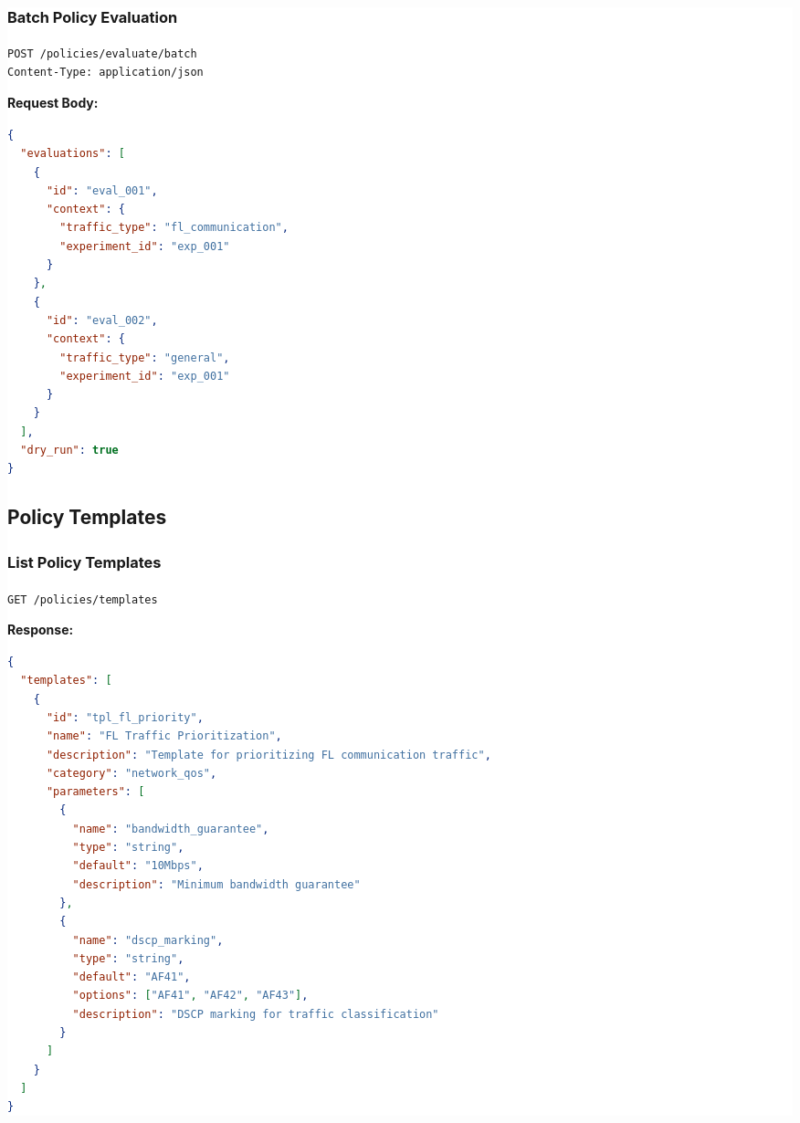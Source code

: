 ### Batch Policy Evaluation

```http
POST /policies/evaluate/batch
Content-Type: application/json
```

**Request Body:**
```json
{
  "evaluations": [
    {
      "id": "eval_001",
      "context": {
        "traffic_type": "fl_communication",
        "experiment_id": "exp_001"
      }
    },
    {
      "id": "eval_002",
      "context": {
        "traffic_type": "general",
        "experiment_id": "exp_001"
      }
    }
  ],
  "dry_run": true
}
```

## Policy Templates

### List Policy Templates

```http
GET /policies/templates
```

**Response:**
```json
{
  "templates": [
    {
      "id": "tpl_fl_priority",
      "name": "FL Traffic Prioritization",
      "description": "Template for prioritizing FL communication traffic",
      "category": "network_qos",
      "parameters": [
        {
          "name": "bandwidth_guarantee",
          "type": "string",
          "default": "10Mbps",
          "description": "Minimum bandwidth guarantee"
        },
        {
          "name": "dscp_marking",
          "type": "string",
          "default": "AF41",
          "options": ["AF41", "AF42", "AF43"],
          "description": "DSCP marking for traffic classification"
        }
      ]
    }
  ]
}
```